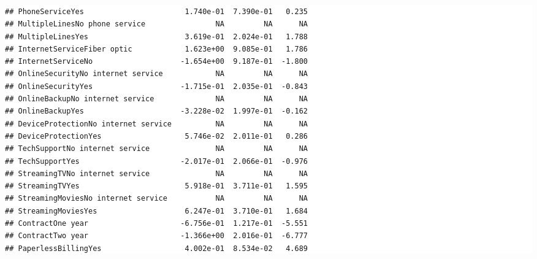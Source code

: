     ## PhoneServiceYes                       1.740e-01  7.390e-01   0.235
    ## MultipleLinesNo phone service                NA         NA      NA
    ## MultipleLinesYes                      3.619e-01  2.024e-01   1.788
    ## InternetServiceFiber optic            1.623e+00  9.085e-01   1.786
    ## InternetServiceNo                    -1.654e+00  9.187e-01  -1.800
    ## OnlineSecurityNo internet service            NA         NA      NA
    ## OnlineSecurityYes                    -1.715e-01  2.035e-01  -0.843
    ## OnlineBackupNo internet service              NA         NA      NA
    ## OnlineBackupYes                      -3.228e-02  1.997e-01  -0.162
    ## DeviceProtectionNo internet service          NA         NA      NA
    ## DeviceProtectionYes                   5.746e-02  2.011e-01   0.286
    ## TechSupportNo internet service               NA         NA      NA
    ## TechSupportYes                       -2.017e-01  2.066e-01  -0.976
    ## StreamingTVNo internet service               NA         NA      NA
    ## StreamingTVYes                        5.918e-01  3.711e-01   1.595
    ## StreamingMoviesNo internet service           NA         NA      NA
    ## StreamingMoviesYes                    6.247e-01  3.710e-01   1.684
    ## ContractOne year                     -6.756e-01  1.217e-01  -5.551
    ## ContractTwo year                     -1.366e+00  2.016e-01  -6.777
    ## PaperlessBillingYes                   4.002e-01  8.534e-02   4.689